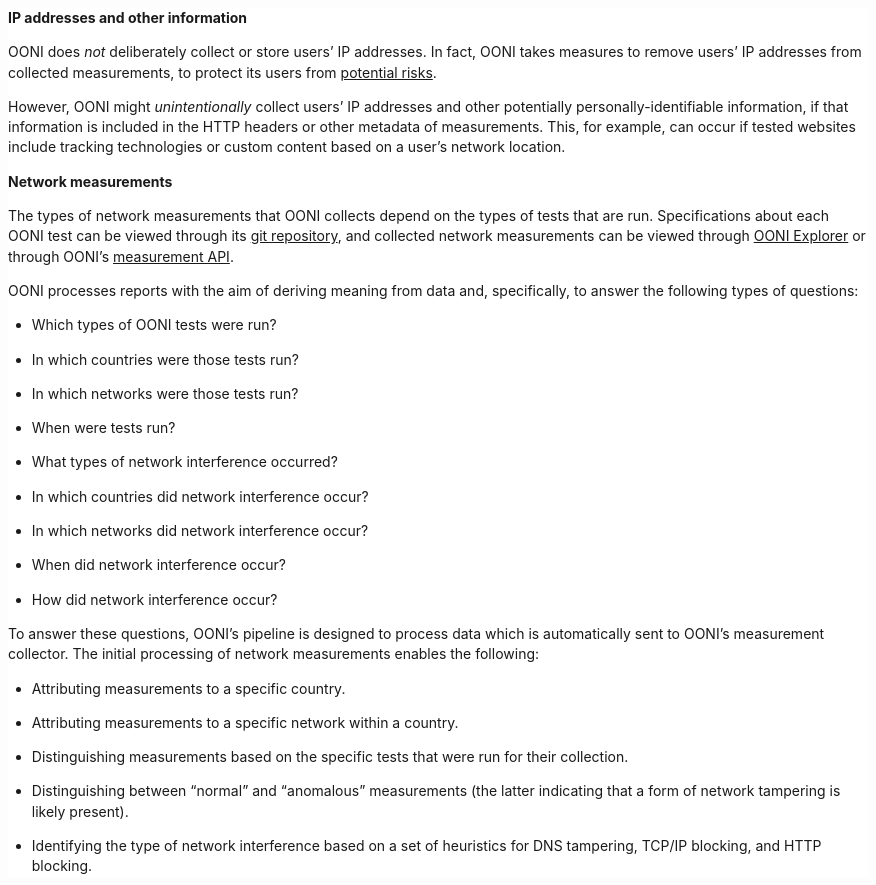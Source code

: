 **IP addresses and other information**

OONI does *not* deliberately collect or store users’ IP addresses. In
fact, OONI takes measures to remove users’ IP addresses from collected
measurements, to protect its users from [potential risks](https://ooni.torproject.org/about/risks/).

However, OONI might *unintentionally* collect users’ IP addresses and
other potentially personally-identifiable information, if that
information is included in the HTTP headers or other metadata of
measurements. This, for example, can occur if tested websites include
tracking technologies or custom content based on a user’s network
location.

**Network measurements**

The types of network measurements that OONI collects depend on the types
of tests that are run. Specifications about each OONI test can be viewed
through its [git repository](https://github.com/TheTorProject/ooni-spec/tree/master/test-specs),
and collected network measurements can be viewed through [OONI Explorer](https://explorer.ooni.torproject.org/world/) or through
OONI’s [measurement API](https://measurements.ooni.torproject.org/).

OONI processes reports with the aim of deriving meaning from data and,
specifically, to answer the following types of questions:

* Which types of OONI tests were run?

* In which countries were those tests run?

* In which networks were those tests run?

* When were tests run?

* What types of network interference occurred?

* In which countries did network interference occur?

* In which networks did network interference occur?

* When did network interference occur?

* How did network interference occur?

To answer these questions, OONI’s pipeline is designed to process data
which is automatically sent to OONI’s measurement collector. The initial
processing of network measurements enables the following:

* Attributing measurements to a specific country.

* Attributing measurements to a specific network within a country.

* Distinguishing measurements based on the specific tests that were
run for their collection.

* Distinguishing between “normal” and “anomalous” measurements (the
latter indicating that a form of network tampering is likely present).

* Identifying the type of network interference based on a set of
heuristics for DNS tampering, TCP/IP blocking, and HTTP blocking.

